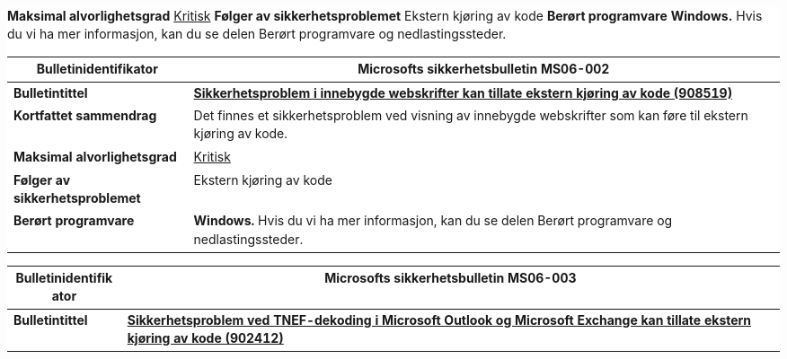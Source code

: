 <tr class="odd">
<td><strong>Maksimal alvorlighetsgrad</strong></td>
<td><a href="http://go.microsoft.com/fwlink/?linkid=21140">Kritisk</a></td>
</tr>
<tr class="even">
<td><strong>Følger av sikkerhetsproblemet</strong></td>
<td>Ekstern kjøring av kode</td>
</tr>
<tr class="odd">
<td><strong>Berørt programvare</strong></td>
<td><strong>Windows.</strong> Hvis du vi ha mer informasjon, kan du se delen Berørt programvare og nedlastingssteder.</td>
</tr>
</tbody>
</table>


<table>
<thead>
<tr class="header">
<th>Bulletinidentifikator</th>
<th>Microsofts sikkerhetsbulletin MS06-002</th>
</tr>
</thead>
<tbody>
<tr class="odd">
<td><strong>Bulletintittel</strong></td>
<td><a href="http://go.microsoft.com/fwlink/?linkid=55919"><strong>Sikkerhetsproblem i innebygde webskrifter kan tillate ekstern kjøring av kode (908519)</strong></a></td>
</tr>
<tr class="even">
<td><strong>Kortfattet sammendrag</strong></td>
<td>Det finnes et sikkerhetsproblem ved visning av innebygde webskrifter som kan føre til ekstern kjøring av kode.</td>
</tr>
<tr class="odd">
<td><strong>Maksimal alvorlighetsgrad</strong></td>
<td><a href="http://go.microsoft.com/fwlink/?linkid=21140">Kritisk</a></td>
</tr>
<tr class="even">
<td><strong>Følger av sikkerhetsproblemet</strong></td>
<td>Ekstern kjøring av kode</td>
</tr>
<tr class="odd">
<td><strong>Berørt programvare</strong></td>
<td><strong>Windows.</strong> Hvis du vi ha mer informasjon, kan du se delen Berørt programvare og nedlastingssteder.</td>
</tr>
</tbody>
</table>


<table>
<thead>
<tr class="header">
<th>Bulletinidentifikator</th>
<th>Microsofts sikkerhetsbulletin MS06-003</th>
</tr>
</thead>
<tbody>
<tr class="odd">
<td><strong>Bulletintittel</strong></td>
<td><a href="http://go.microsoft.com/fwlink/?linkid=44168"><strong>Sikkerhetsproblem ved TNEF-dekoding i Microsoft Outlook og Microsoft Exchange kan tillate ekstern kjøring av kode (902412)</strong></a></td>